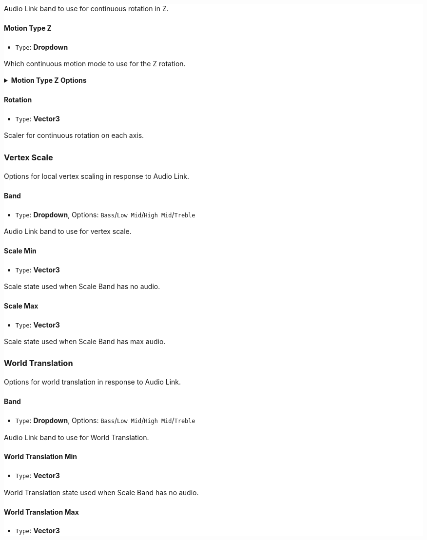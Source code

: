 Audio Link band to use for continuous rotation in Z.

#### Motion Type Z

- `Type`: <PropertyIcon name="dropdown" />**Dropdown**

Which continuous motion mode to use for the Z rotation.

<details><summary><b>Motion Type Z Options</b></summary></details>

#### Rotation

- `Type`: <PropertyIcon name="float3" />**Vector3**

Scaler for continuous rotation on each axis.

### Vertex Scale

Options for local vertex scaling in response to Audio Link.

#### Band

- `Type`: <PropertyIcon name="dropdown" />**Dropdown**, Options: `Bass`/`Low Mid`/`High Mid`/`Treble`

Audio Link band to use for vertex scale.

#### Scale Min

- `Type`: <PropertyIcon name="float3" />**Vector3**

Scale state used when Scale Band has no audio.

#### Scale Max

- `Type`: <PropertyIcon name="float3" />**Vector3**

Scale state used when Scale Band has max audio.

### World Translation

Options for world translation in response to Audio Link.

#### Band

- `Type`: <PropertyIcon name="dropdown" />**Dropdown**, Options: `Bass`/`Low Mid`/`High Mid`/`Treble`

Audio Link band to use for World Translation.

#### World Translation Min

- `Type`: <PropertyIcon name="float3" />**Vector3**

World Translation state used when Scale Band has no audio.

#### World Translation Max

- `Type`: <PropertyIcon name="float3" />**Vector3**
